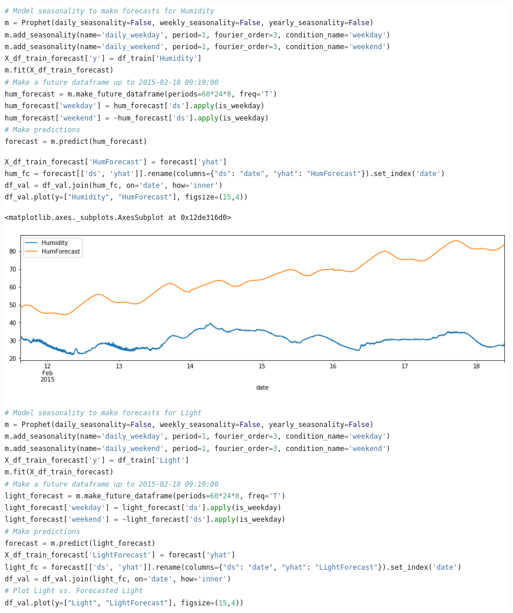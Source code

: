 

```python
# Model seasonality to make forecasts for Humidity
m = Prophet(daily_seasonality=False, weekly_seasonality=False, yearly_seasonality=False)
m.add_seasonality(name='daily_weekday', period=1, fourier_order=3, condition_name='weekday')
m.add_seasonality(name='daily_weekend', period=1, fourier_order=3, condition_name='weekend')
X_df_train_forecast['y'] = df_train['Humidity']
m.fit(X_df_train_forecast)
# Make a future dataframe up to 2015-02-18 09:19:00
hum_forecast = m.make_future_dataframe(periods=60*24*8, freq='T')
hum_forecast['weekday'] = hum_forecast['ds'].apply(is_weekday)
hum_forecast['weekend'] = ~hum_forecast['ds'].apply(is_weekday)
# Make predictions
forecast = m.predict(hum_forecast)
```


```python
X_df_train_forecast['HumForecast'] = forecast['yhat']
hum_fc = forecast[['ds', 'yhat']].rename(columns={"ds": "date", "yhat": "HumForecast"}).set_index('date')
df_val = df_val.join(hum_fc, on='date', how='inner')
df_val.plot(y=["Humidity", "HumForecast"], figsize=(15,4))
```




    <matplotlib.axes._subplots.AxesSubplot at 0x12de316d0>




![png](/images/output_115_1.png)



```python
# Model seasonality to make forecasts for Light
m = Prophet(daily_seasonality=False, weekly_seasonality=False, yearly_seasonality=False)
m.add_seasonality(name='daily_weekday', period=1, fourier_order=3, condition_name='weekday')
m.add_seasonality(name='daily_weekend', period=1, fourier_order=3, condition_name='weekend')
X_df_train_forecast['y'] = df_train['Light']
m.fit(X_df_train_forecast)
# Make a future dataframe up to 2015-02-18 09:19:00
light_forecast = m.make_future_dataframe(periods=60*24*8, freq='T')
light_forecast['weekday'] = light_forecast['ds'].apply(is_weekday)
light_forecast['weekend'] = ~light_forecast['ds'].apply(is_weekday)
# Make predictions
forecast = m.predict(light_forecast)
X_df_train_forecast['LightForecast'] = forecast['yhat']
light_fc = forecast[['ds', 'yhat']].rename(columns={"ds": "date", "yhat": "LightForecast"}).set_index('date')
df_val = df_val.join(light_fc, on='date', how='inner')
# Plot Light vs. Forecasted Light
df_val.plot(y=["Light", "LightForecast"], figsize=(15,4))
```

[occupancy]: https://archive.ics.uci.edu/ml/datasets/Occupancy+Detection+